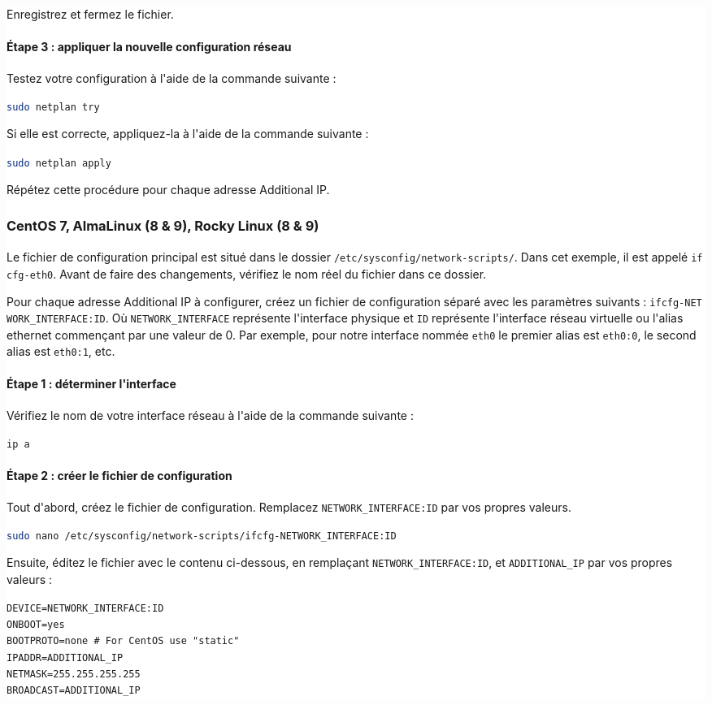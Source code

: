 Enregistrez et fermez le fichier.

#### Étape 3 : appliquer la nouvelle configuration réseau

Testez votre configuration à l'aide de la commande suivante :

```bash
sudo netplan try
```

Si elle est correcte, appliquez-la à l'aide de la commande suivante :

```bash
sudo netplan apply
```

Répétez cette procédure pour chaque adresse Additional IP.

### CentOS 7, AlmaLinux (8 & 9), Rocky Linux (8 & 9)

Le fichier de configuration principal est situé dans le dossier `/etc/sysconfig/network-scripts/`. Dans cet exemple, il est appelé `ifcfg-eth0`. Avant de faire des changements, vérifiez le nom réel du fichier dans ce dossier.

Pour chaque adresse Additional IP à configurer, créez un fichier de configuration séparé avec les paramètres suivants : `ifcfg-NETWORK_INTERFACE:ID`. Où `NETWORK_INTERFACE` représente l'interface physique et `ID` représente l'interface réseau virtuelle ou l'alias ethernet commençant par une valeur de 0. Par exemple, pour notre interface nommée `eth0` le premier alias est `eth0:0`, le second alias est `eth0:1`, etc.

#### Étape 1 : déterminer l'interface

Vérifiez le nom de votre interface réseau à l'aide de la commande suivante :

```bash
ip a
```

#### Étape 2 : créer le fichier de configuration

Tout d'abord, créez le fichier de configuration. Remplacez `NETWORK_INTERFACE:ID` par vos propres valeurs.

```bash
sudo nano /etc/sysconfig/network-scripts/ifcfg-NETWORK_INTERFACE:ID
```

Ensuite, éditez le fichier avec le contenu ci-dessous, en remplaçant `NETWORK_INTERFACE:ID`, et `ADDITIONAL_IP` par vos propres valeurs :

```console
DEVICE=NETWORK_INTERFACE:ID
ONBOOT=yes
BOOTPROTO=none # For CentOS use "static"
IPADDR=ADDITIONAL_IP
NETMASK=255.255.255.255
BROADCAST=ADDITIONAL_IP
```
